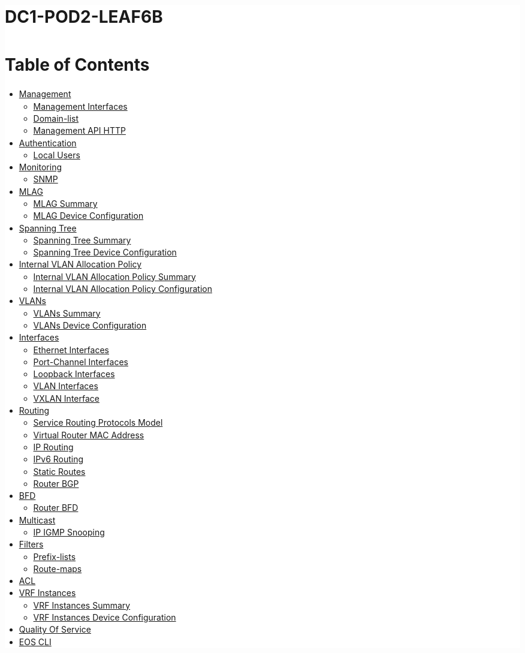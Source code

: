 # DC1-POD2-LEAF6B
# Table of Contents


- [Management](#management)
  - [Management Interfaces](#management-interfaces)
  - [Domain-list](#domain-list)
  - [Management API HTTP](#management-api-http)
- [Authentication](#authentication)
  - [Local Users](#local-users)
- [Monitoring](#monitoring)
  - [SNMP](#snmp)
- [MLAG](#mlag)
  - [MLAG Summary](#mlag-summary)
  - [MLAG Device Configuration](#mlag-device-configuration)
- [Spanning Tree](#spanning-tree)
  - [Spanning Tree Summary](#spanning-tree-summary)
  - [Spanning Tree Device Configuration](#spanning-tree-device-configuration)
- [Internal VLAN Allocation Policy](#internal-vlan-allocation-policy)
  - [Internal VLAN Allocation Policy Summary](#internal-vlan-allocation-policy-summary)
  - [Internal VLAN Allocation Policy Configuration](#internal-vlan-allocation-policy-configuration)
- [VLANs](#vlans)
  - [VLANs Summary](#vlans-summary)
  - [VLANs Device Configuration](#vlans-device-configuration)
- [Interfaces](#interfaces)
  - [Ethernet Interfaces](#ethernet-interfaces)
  - [Port-Channel Interfaces](#port-channel-interfaces)
  - [Loopback Interfaces](#loopback-interfaces)
  - [VLAN Interfaces](#vlan-interfaces)
  - [VXLAN Interface](#vxlan-interface)
- [Routing](#routing)
  - [Service Routing Protocols Model](#service-routing-protocols-model)
  - [Virtual Router MAC Address](#virtual-router-mac-address)
  - [IP Routing](#ip-routing)
  - [IPv6 Routing](#ipv6-routing)
  - [Static Routes](#static-routes)
  - [Router BGP](#router-bgp)
- [BFD](#bfd)
  - [Router BFD](#router-bfd)
- [Multicast](#multicast)
  - [IP IGMP Snooping](#ip-igmp-snooping)
- [Filters](#filters)
  - [Prefix-lists](#prefix-lists)
  - [Route-maps](#route-maps)
- [ACL](#acl)
- [VRF Instances](#vrf-instances)
  - [VRF Instances Summary](#vrf-instances-summary)
  - [VRF Instances Device Configuration](#vrf-instances-device-configuration)
- [Quality Of Service](#quality-of-service)
- [EOS CLI](#eos-cli)
